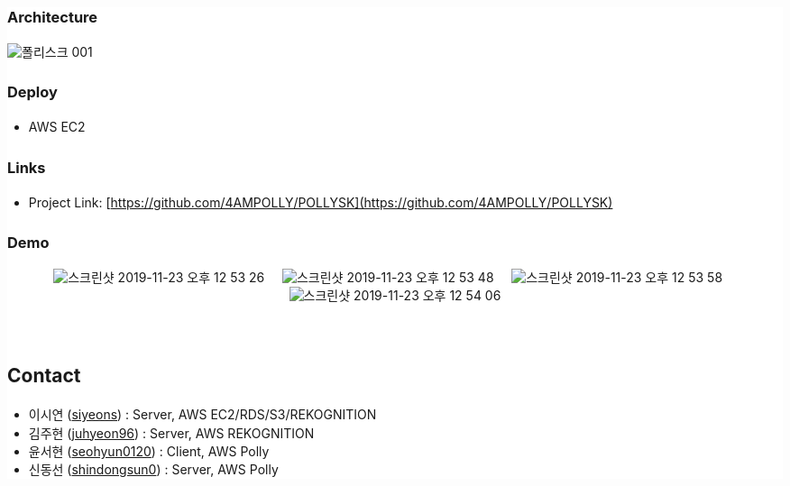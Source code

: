 ### Architecture
![폴리스크 001](https://user-images.githubusercontent.com/35549653/69472605-99fc1200-0def-11ea-8fff-491d18d37b78.jpeg)
### Deploy
* AWS EC2
&nbsp;
### Links
* Project Link: [https://github.com/4AMPOLLY/POLLYSK](https://github.com/4AMPOLLY/POLLYSK)
&nbsp;
### Demo

<div align="center">


<img width="700" height="380" alt="스크린샷 2019-11-23 오후 12 53 26" src="https://user-images.githubusercontent.com/35549653/69472667-6077d680-0df0-11ea-9d18-4f038fa863f8.png">
&nbsp;
&nbsp;
<img width="1389" alt="스크린샷 2019-11-23 오후 12 53 48" src="https://user-images.githubusercontent.com/35549653/69472672-79808780-0df0-11ea-98fe-fb9d7c2f96ab.png">
&nbsp;
&nbsp;
<img width="1382" alt="스크린샷 2019-11-23 오후 12 53 58" src="https://user-images.githubusercontent.com/35549653/69472676-81d8c280-0df0-11ea-8f80-fae138306a77.png">
&nbsp;
&nbsp;
<img width="1323" alt="스크린샷 2019-11-23 오후 12 54 06" src="https://user-images.githubusercontent.com/35549653/69472677-87cea380-0df0-11ea-80a7-98aa9c7c1d42.png">


</div>


&nbsp;

## Contact

 - 이시연 ([siyeons](https://github.com/siyeons)) : Server, AWS EC2/RDS/S3/REKOGNITION
 - 김주현 ([juhyeon96](https://github.com/juhyeon96)) : Server, AWS REKOGNITION
 - 윤서현 ([seohyun0120](https://github.com/seohyun0120)) : Client, AWS Polly
 - 신동선 ([shindongsun0](https://github.com/shindongsun0)) : Server, AWS Polly



